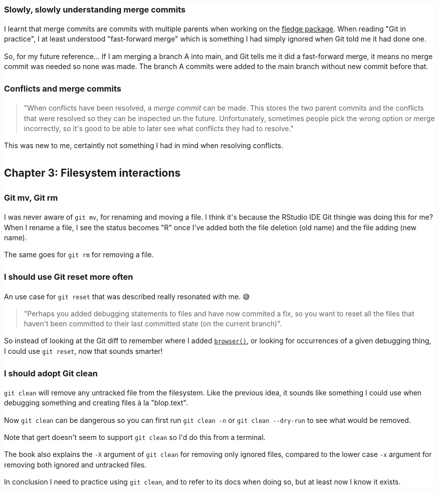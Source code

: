 ### Slowly, slowly understanding merge commits

I learnt that merge commits are commits with multiple parents when working on the [fledge package](https://fledge.cynkra.com/). When reading "Git in practice", I at least understood "fast-forward merge" which is something I had simply ignored when Git told me it had done one.

So, for my future reference... If I am merging a branch A into main, and Git tells me it did a fast-forward merge, it means no merge commit was needed so none was made. The branch A commits were added to the main branch without new commit before that.

### Conflicts and merge commits

> "When conflicts have been resolved, a *merge commit* can be made. This stores the two parent commits and the conflicts that were resolved so they can be inspected un the future. Unfortunately, sometimes people pick the wrong option or merge incorrectly, so it's good to be able to later see what conflicts they had to resolve."

This was new to me, certaintly not something I had in mind when resolving conflicts.

## Chapter 3: Filesystem interactions

### Git mv, Git rm

I was never aware of `git mv`, for renaming and moving a file. I think it's because the RStudio IDE Git thingie was doing this for me? When I rename a file, I see the status becomes "R" once I've added both the file deletion (old name) and the file adding (new name).

The same goes for `git rm` for removing a file.

### I should use Git reset more often

An use case for `git reset` that was described really resonated with me. :sweat_smile:

> "Perhaps you added debugging statements to files and have now commited a fix, so you want to reset all the files that haven't been committed to their last committed state (on the current branch)".

So instead of looking at the Git diff to remember where I added [`browser()`](https://rdrr.io/r/base/browser.html), or looking for occurrences of a given debugging thing, I could use `git reset`, now that sounds smarter!

### I should adopt Git clean

`git clean` will remove any untracked file from the filesystem. Like the previous idea, it sounds like something I could use when debugging something and creating files à la "blop.text".

Now `git clean` can be dangerous so you can first run `git clean -n` or `git clean --dry-run` to see what would be removed.

Note that gert doesn't seem to support `git clean` so I'd do this from a terminal.

The book also explains the `-X` argument of `git clean` for removing only ignored files, compared to the lower case `-x` argument for removing both ignored and untracked files.

In conclusion I need to practice using `git clean`, and to refer to its docs when doing so, but at least now I know it exists.
